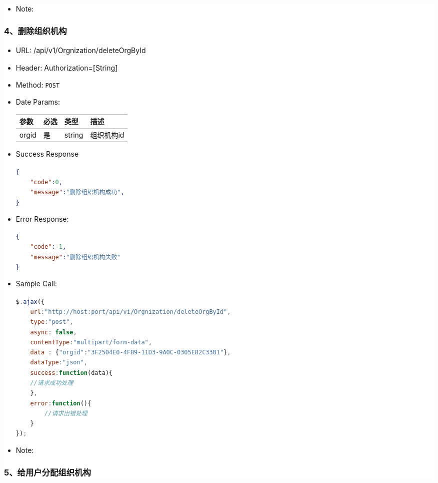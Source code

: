 * Note:

### 4、删除组织机构

* URL: /api/v1/Orgnization/deleteOrgById

* Header: Authorization=[String]

* Method: `POST`

* Date Params:

    |参数|必选|类型|描述|
    |:---|:---|:---|---|
    |orgid|是|string|组织机构id|

* Success Response

    ```json
    {
        "code":0,
        "message":"删除组织机构成功",
    }
    ```

* Error Response:

    ```json
    {
        "code":-1,
        "message":"删除组织机构失败"
    }
    ```

* Sample Call:

    ```javascript
    $.ajax({
        url:"http://host:port/api/vi/Orgnization/deleteOrgById",
        type:"post",
        async: false,
        contentType:"multipart/form-data",
        data : {"orgid":"3F2504E0-4F89-11D3-9A0C-0305E82C3301"},
        dataType:"json",
        success:function(data){
        //请求成功处理
        },
        error:function(){
            //请求出错处理
        }
    });
    ```

* Note:

### 5、给用户分配组织机构
